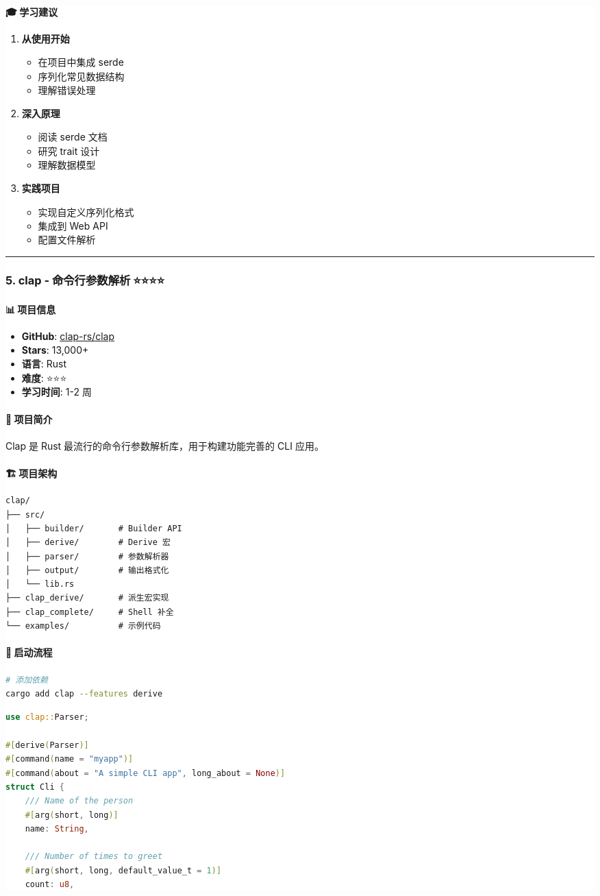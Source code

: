 #### 🎓 学习建议

1. **从使用开始**
   - 在项目中集成 serde
   - 序列化常见数据结构
   - 理解错误处理

2. **深入原理**
   - 阅读 serde 文档
   - 研究 trait 设计
   - 理解数据模型

3. **实践项目**
   - 实现自定义序列化格式
   - 集成到 Web API
   - 配置文件解析

---

### 5. clap - 命令行参数解析 ⭐⭐⭐⭐

#### 📊 项目信息
- **GitHub**: [clap-rs/clap](https://github.com/clap-rs/clap)
- **Stars**: 13,000+
- **语言**: Rust
- **难度**: ⭐⭐⭐
- **学习时间**: 1-2 周

#### 📖 项目简介
Clap 是 Rust 最流行的命令行参数解析库，用于构建功能完善的 CLI 应用。

#### 🏗️ 项目架构

```
clap/
├── src/
│   ├── builder/       # Builder API
│   ├── derive/        # Derive 宏
│   ├── parser/        # 参数解析器
│   ├── output/        # 输出格式化
│   └── lib.rs
├── clap_derive/       # 派生宏实现
├── clap_complete/     # Shell 补全
└── examples/          # 示例代码
```

#### 🚀 启动流程

```bash
# 添加依赖
cargo add clap --features derive
```

```rust
use clap::Parser;

#[derive(Parser)]
#[command(name = "myapp")]
#[command(about = "A simple CLI app", long_about = None)]
struct Cli {
    /// Name of the person
    #[arg(short, long)]
    name: String,

    /// Number of times to greet
    #[arg(short, long, default_value_t = 1)]
    count: u8,
```